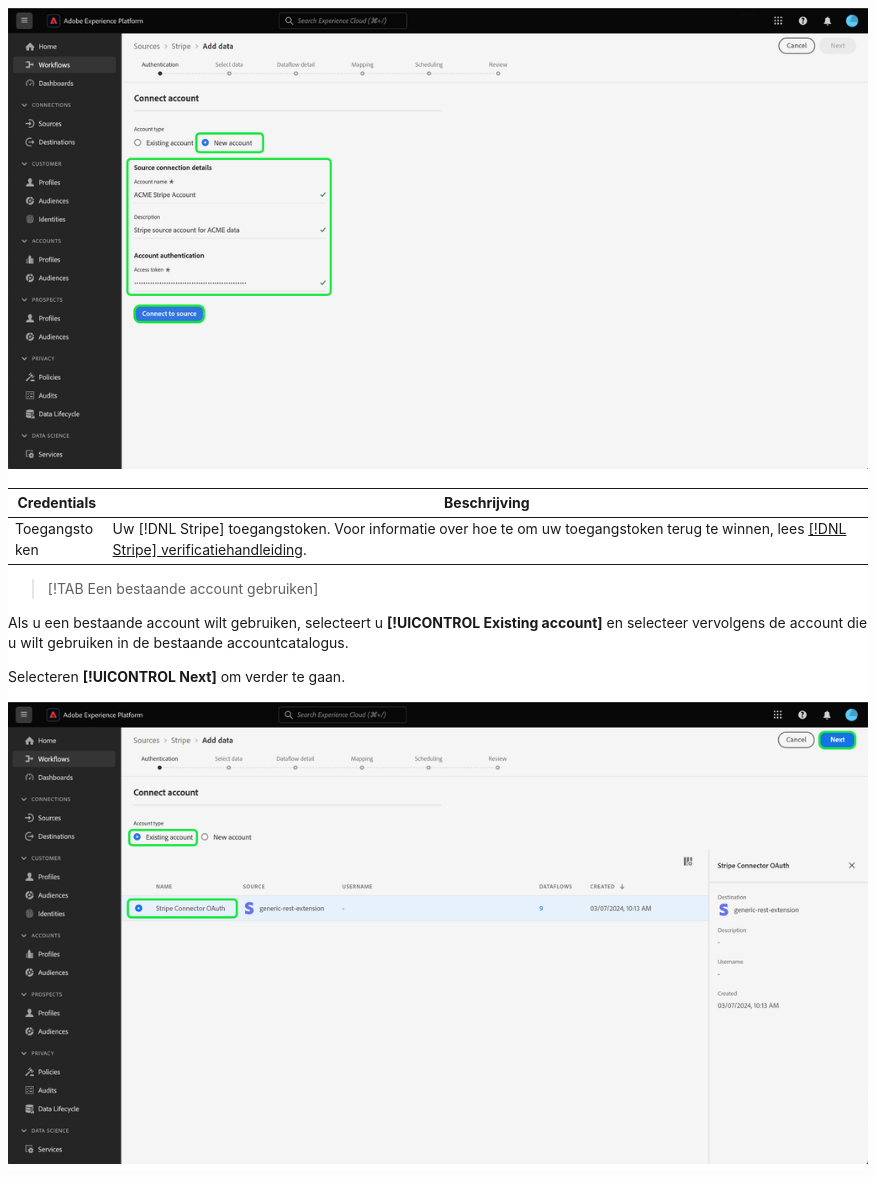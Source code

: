 ![De nieuwe interface voor het maken van accounts van de workflow voor bronnen.](../../../../images/tutorials/create/stripe/new.png)

| Credentials | Beschrijving |
| --- | --- |
| Toegangstoken | Uw [!DNL Stripe] toegangstoken. Voor informatie over hoe te om uw toegangstoken terug te winnen, lees [[!DNL Stripe] verificatiehandleiding](../../../../connectors/payments/stripe.md). |

>[!TAB Een bestaande account gebruiken]

Als u een bestaande account wilt gebruiken, selecteert u **[!UICONTROL Existing account]** en selecteer vervolgens de account die u wilt gebruiken in de bestaande accountcatalogus.

Selecteren **[!UICONTROL Next]** om verder te gaan.

![De bestaande pagina voor accountselectie in de broncatalogus.](../../../../images/tutorials/create/stripe/existing.png)
